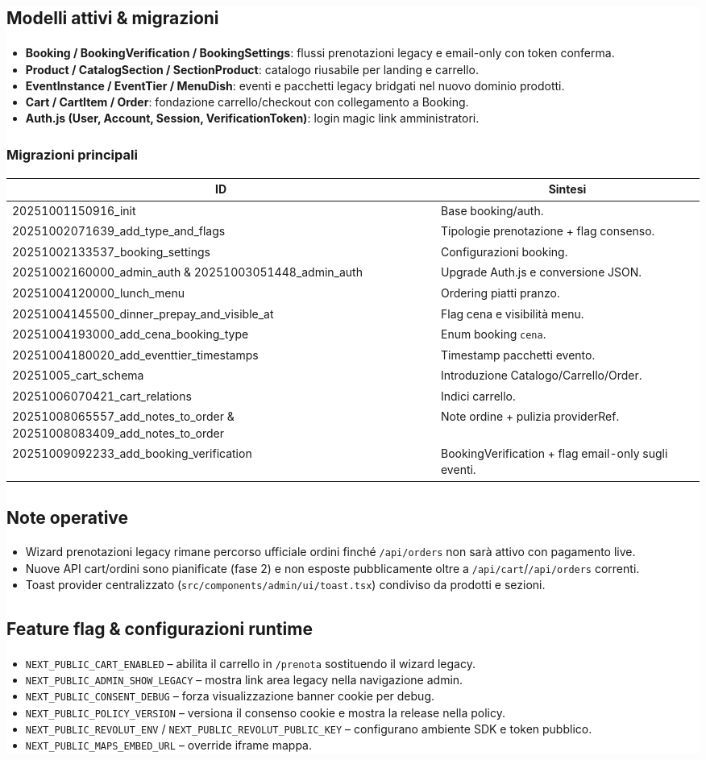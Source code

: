 ## Modelli attivi & migrazioni
- **Booking / BookingVerification / BookingSettings**: flussi prenotazioni legacy e email-only con token conferma.
- **Product / CatalogSection / SectionProduct**: catalogo riusabile per landing e carrello.
- **EventInstance / EventTier / MenuDish**: eventi e pacchetti legacy bridgati nel nuovo dominio prodotti.
- **Cart / CartItem / Order**: fondazione carrello/checkout con collegamento a Booking.
- **Auth.js (User, Account, Session, VerificationToken)**: login magic link amministratori.

### Migrazioni principali
| ID | Sintesi |
| --- | --- |
| 20251001150916_init | Base booking/auth.
| 20251002071639_add_type_and_flags | Tipologie prenotazione + flag consenso.
| 20251002133537_booking_settings | Configurazioni booking.
| 20251002160000_admin_auth & 20251003051448_admin_auth | Upgrade Auth.js e conversione JSON.
| 20251004120000_lunch_menu | Ordering piatti pranzo.
| 20251004145500_dinner_prepay_and_visible_at | Flag cena e visibilità menu.
| 20251004193000_add_cena_booking_type | Enum booking `cena`.
| 20251004180020_add_eventtier_timestamps | Timestamp pacchetti evento.
| 20251005_cart_schema | Introduzione Catalogo/Carrello/Order.
| 20251006070421_cart_relations | Indici carrello.
| 20251008065557_add_notes_to_order & 20251008083409_add_notes_to_order | Note ordine + pulizia providerRef.
| 20251009092233_add_booking_verification | BookingVerification + flag email-only sugli eventi.

## Note operative
- Wizard prenotazioni legacy rimane percorso ufficiale ordini finché `/api/orders` non sarà attivo con pagamento live.
- Nuove API cart/ordini sono pianificate (fase 2) e non esposte pubblicamente oltre a `/api/cart`/`/api/orders` correnti.
- Toast provider centralizzato (`src/components/admin/ui/toast.tsx`) condiviso da prodotti e sezioni.

## Feature flag & configurazioni runtime
- `NEXT_PUBLIC_CART_ENABLED` – abilita il carrello in `/prenota` sostituendo il wizard legacy.
- `NEXT_PUBLIC_ADMIN_SHOW_LEGACY` – mostra link area legacy nella navigazione admin.
- `NEXT_PUBLIC_CONSENT_DEBUG` – forza visualizzazione banner cookie per debug.
- `NEXT_PUBLIC_POLICY_VERSION` – versiona il consenso cookie e mostra la release nella policy.
- `NEXT_PUBLIC_REVOLUT_ENV` / `NEXT_PUBLIC_REVOLUT_PUBLIC_KEY` – configurano ambiente SDK e token pubblico.
- `NEXT_PUBLIC_MAPS_EMBED_URL` – override iframe mappa.
